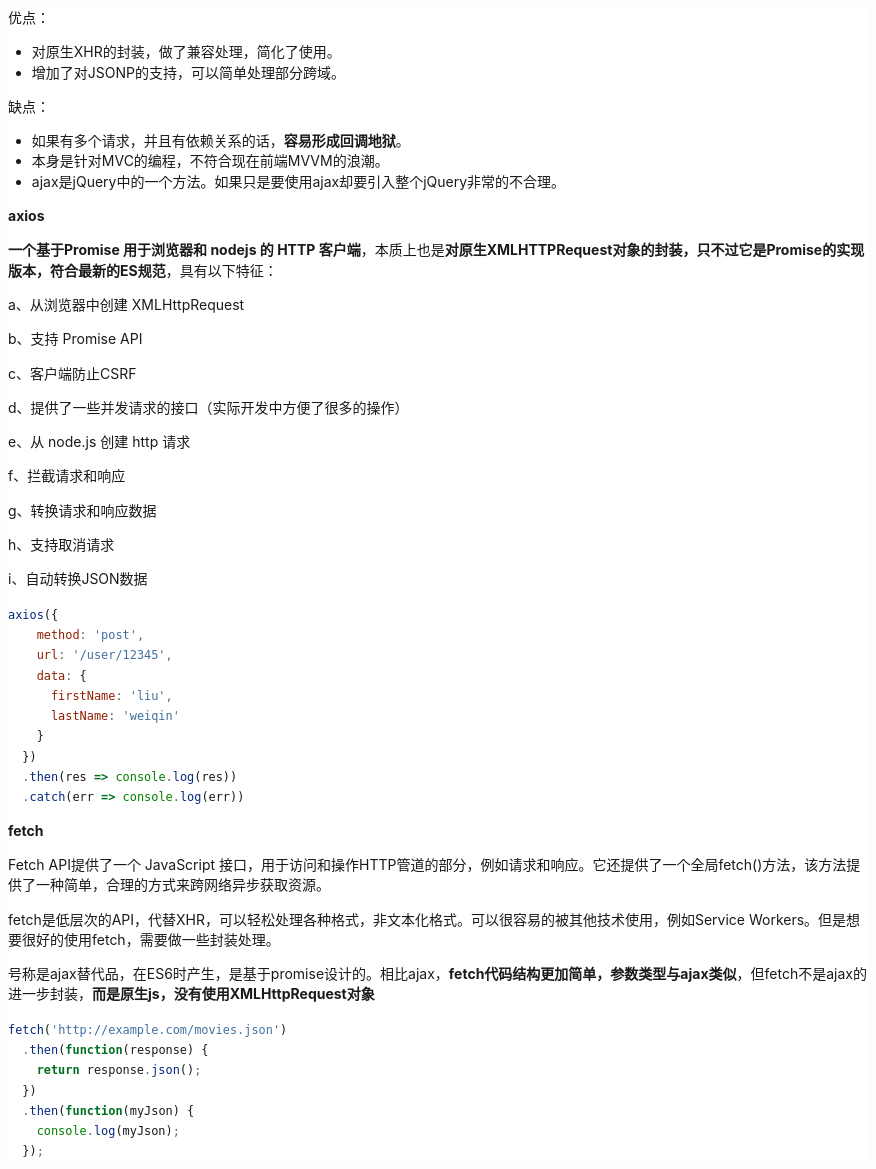 优点：

- 对原生XHR的封装，做了兼容处理，简化了使用。
- 增加了对JSONP的支持，可以简单处理部分跨域。

缺点：

- 如果有多个请求，并且有依赖关系的话，**容易形成回调地狱**。
- 本身是针对MVC的编程，不符合现在前端MVVM的浪潮。
- ajax是jQuery中的一个方法。如果只是要使用ajax却要引入整个jQuery非常的不合理。



**axios**

**一个基于Promise 用于浏览器和 nodejs 的 HTTP 客户端**，本质上也是**对原生XMLHTTPRequest对象的封装，只不过它是Promise的实现版本，符合最新的ES规范**，具有以下特征：

a、从浏览器中创建 XMLHttpRequest

b、支持 Promise API

c、客户端防止CSRF

d、提供了一些并发请求的接口（实际开发中方便了很多的操作）

e、从 node.js 创建 http 请求

f、拦截请求和响应

g、转换请求和响应数据

h、支持取消请求

i、自动转换JSON数据

```js
axios({
    method: 'post',
    url: '/user/12345',
    data: {
      firstName: 'liu',
      lastName: 'weiqin'
    }
  })
  .then(res => console.log(res))
  .catch(err => console.log(err))
```

**fetch**

Fetch API提供了一个 JavaScript 接口，用于访问和操作HTTP管道的部分，例如请求和响应。它还提供了一个全局fetch()方法，该方法提供了一种简单，合理的方式来跨网络异步获取资源。

fetch是低层次的API，代替XHR，可以轻松处理各种格式，非文本化格式。可以很容易的被其他技术使用，例如Service Workers。但是想要很好的使用fetch，需要做一些封装处理。

号称是ajax替代品，在ES6时产生，是基于promise设计的。相比ajax，**fetch代码结构更加简单，参数类型与ajax类似**，但fetch不是ajax的进一步封装，**而是原生js，没有使用XMLHttpRequest对象**

```js
fetch('http://example.com/movies.json')
  .then(function(response) {
    return response.json();
  })
  .then(function(myJson) {
    console.log(myJson);
  });
```
